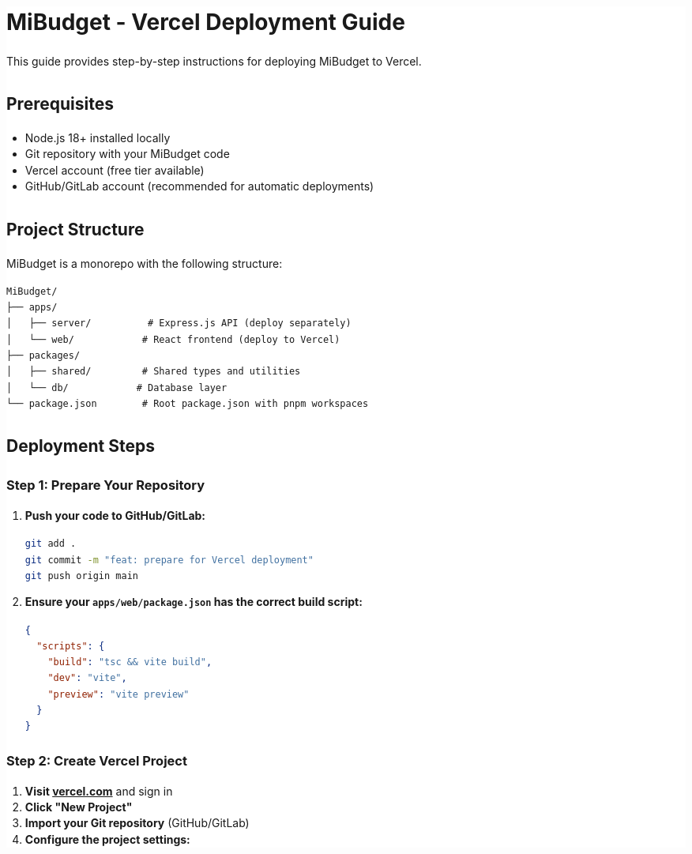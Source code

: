 # MiBudget - Vercel Deployment Guide

This guide provides step-by-step instructions for deploying MiBudget to Vercel.

## Prerequisites

- Node.js 18+ installed locally
- Git repository with your MiBudget code
- Vercel account (free tier available)
- GitHub/GitLab account (recommended for automatic deployments)

## Project Structure

MiBudget is a monorepo with the following structure:
```
MiBudget/
├── apps/
│   ├── server/          # Express.js API (deploy separately)
│   └── web/            # React frontend (deploy to Vercel)
├── packages/
│   ├── shared/         # Shared types and utilities
│   └── db/            # Database layer
└── package.json        # Root package.json with pnpm workspaces
```

## Deployment Steps

### Step 1: Prepare Your Repository

1. **Push your code to GitHub/GitLab:**
   ```bash
   git add .
   git commit -m "feat: prepare for Vercel deployment"
   git push origin main
   ```

2. **Ensure your `apps/web/package.json` has the correct build script:**
   ```json
   {
     "scripts": {
       "build": "tsc && vite build",
       "dev": "vite",
       "preview": "vite preview"
     }
   }
   ```

### Step 2: Create Vercel Project

1. **Visit [vercel.com](https://vercel.com)** and sign in
2. **Click "New Project"**
3. **Import your Git repository** (GitHub/GitLab)
4. **Configure the project settings:**
